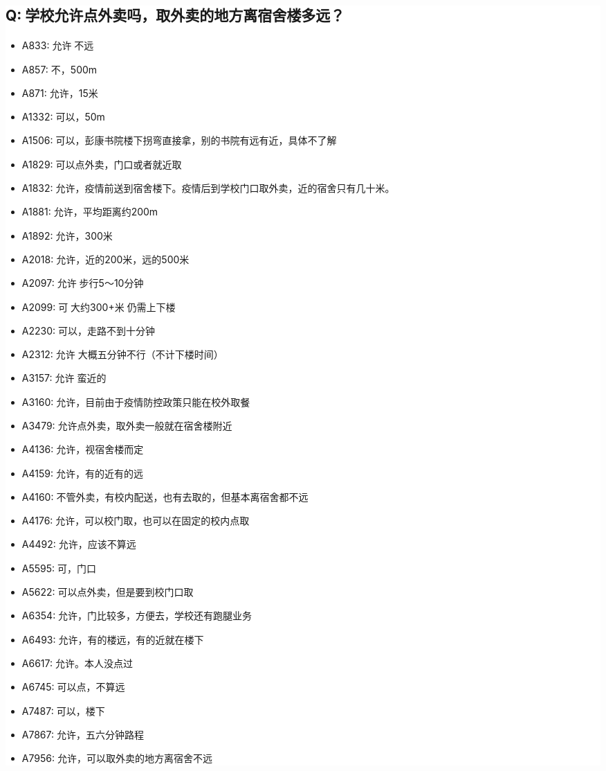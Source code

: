 ## Q: 学校允许点外卖吗，取外卖的地方离宿舍楼多远？

- A833: 允许 不远

- A857: 不，500m

- A871: 允许，15米

- A1332: 可以，50m

- A1506: 可以，彭康书院楼下拐弯直接拿，别的书院有远有近，具体不了解

- A1829: 可以点外卖，门口或者就近取

- A1832: 允许，疫情前送到宿舍楼下。疫情后到学校门口取外卖，近的宿舍只有几十米。

- A1881: 允许，平均距离约200m

- A1892: 允许，300米

- A2018: 允许，近的200米，远的500米

- A2097: 允许 步行5～10分钟

- A2099: 可 大约300+米 仍需上下楼

- A2230: 可以，走路不到十分钟

- A2312: 允许 大概五分钟不行（不计下楼时间）

- A3157: 允许 蛮近的

- A3160: 允许，目前由于疫情防控政策只能在校外取餐

- A3479: 允许点外卖，取外卖一般就在宿舍楼附近

- A4136: 允许，视宿舍楼而定

- A4159: 允许，有的近有的远

- A4160: 不管外卖，有校内配送，也有去取的，但基本离宿舍都不远

- A4176: 允许，可以校门取，也可以在固定的校内点取

- A4492: 允许，应该不算远

- A5595: 可，门口

- A5622: 可以点外卖，但是要到校门口取

- A6354: 允许，门比较多，方便去，学校还有跑腿业务

- A6493: 允许，有的楼远，有的近就在楼下

- A6617: 允许。本人没点过

- A6745: 可以点，不算远

- A7487: 可以，楼下

- A7867: 允许，五六分钟路程

- A7956: 允许，可以取外卖的地方离宿舍不远
